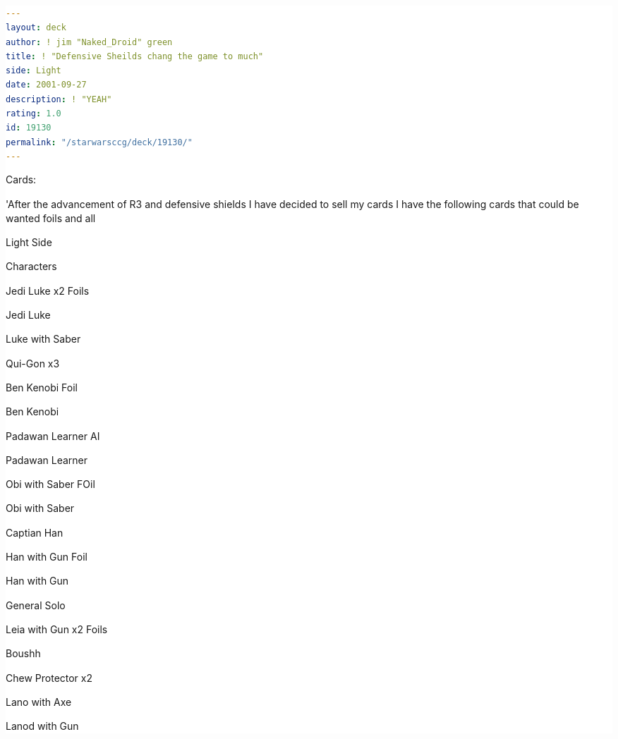 ```yaml
---
layout: deck
author: ! jim "Naked_Droid" green
title: ! "Defensive Sheilds chang the game to much"
side: Light
date: 2001-09-27
description: ! "YEAH"
rating: 1.0
id: 19130
permalink: "/starwarsccg/deck/19130/"
---
```

Cards: 

'After the advancement of R3 and defensive shields I have decided to sell my cards I have the following cards that could be wanted foils and all 


Light Side 


Characters 

Jedi Luke x2 Foils 

Jedi Luke 

Luke with Saber 

Qui-Gon x3 

Ben Kenobi Foil 

Ben Kenobi 

Padawan Learner AI 

Padawan Learner 

Obi with Saber FOil 

Obi with Saber 

Captian Han 

Han with Gun Foil 

Han with Gun 

General Solo 

Leia with Gun x2 Foils 

Boushh 

Chew Protector x2 

Lano with Axe 

Lanod with Gun 
